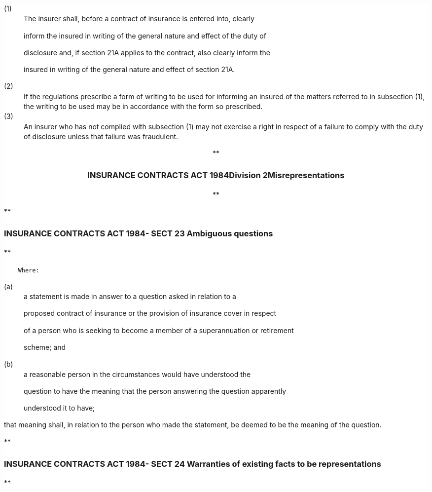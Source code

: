  <dl compact=""><dl compact="">

<dt>(1)</dt><dd>The insurer shall, before a contract of insurance is entered into, clearly

inform the insured in writing of the general nature and effect of the duty of

disclosure and, if section 21A applies to the contract, also clearly inform the

insured in writing of the general nature and effect of section 21A.</dd> <dt>(2)</dt><dd>If the regulations prescribe a form of writing to be used for informing an insured of the matters referred to in subsection (1), the writing to be used may be in accordance with the form so prescribed.</dd> <dt>(3)</dt><dd>An insurer who has not complied with subsection (1) may not exercise a right in respect of a failure to comply with the duty of disclosure unless that failure was fraudulent. </dd> </dl></dl>

<center>**

###  INSURANCE CONTRACTS ACT 1984<division>Division 2&#151;Misrepresentations </division> 
**</center>

**

###  INSURANCE CONTRACTS ACT 1984- SECT 23  Ambiguous questions 
**

 <dl compact=""><dl compact="">

		Where:

 </dl></dl>

<dl compact=""><dl compact=""><dl compact="">

<dt>(a)</dt><dd>a statement is made in answer to a question asked in relation to a

proposed contract of insurance or the provision of insurance cover in respect

of a person who is seeking to become a member of a superannuation or retirement

scheme; and</dd>

<dt>(b)</dt><dd>a reasonable person in the circumstances would have understood the

question to have the meaning that the person answering the question apparently

understood it to have;

</dd>

</dl></dl></dl>

that meaning shall, in relation to the person who made the statement, be deemed to be the meaning of the question. 

**

###  INSURANCE CONTRACTS ACT 1984- SECT 24  Warranties of existing facts to be representations 
**
